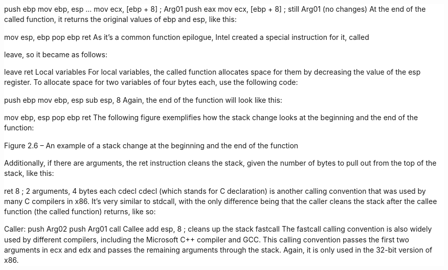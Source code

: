 
push ebp
mov ebp, esp
...
mov ecx, [ebp + 8] ; Arg01
push eax
mov ecx, [ebp + 8] ; still Arg01 (no changes)
At the end of the called function, it returns the original values of ebp and esp, like this:


mov esp, ebp
pop ebp 
ret
As it’s a common function epilogue, Intel created a special instruction for it, called

leave, so it became as follows:


leave 
ret
Local variables
For local variables, the called function allocates space for them by decreasing the value of the esp register. To allocate space for two variables of four bytes each, use the following code:


push ebp
mov ebp, esp 
sub esp, 8
Again, the end of the function will look like this:


mov ebp, esp 
pop ebp 
ret
The following figure exemplifies how the stack change looks at the beginning and the end of the function:


Figure 2.6 – An example of a stack change at the beginning and the end of the function

Additionally, if there are arguments, the ret instruction cleans the stack, given the number of bytes to pull out from the top of the stack, like this:


ret 8 ; 2 arguments, 4 bytes each
cdecl
cdecl (which stands for C declaration) is another calling convention that was used by many C compilers in x86. It’s very similar to stdcall, with the only difference being that the caller cleans the stack after the callee function (the called function) returns, like so:


Caller:
  push Arg02 
  push Arg01 
  call Callee
  add esp, 8 ; cleans up the stack
fastcall
The fastcall calling convention is also widely used by different compilers, including the Microsoft C++ compiler and GCC. This calling convention passes the first two arguments in ecx and edx and passes the remaining arguments through the stack. Again, it is only used in the 32-bit version of x86.
